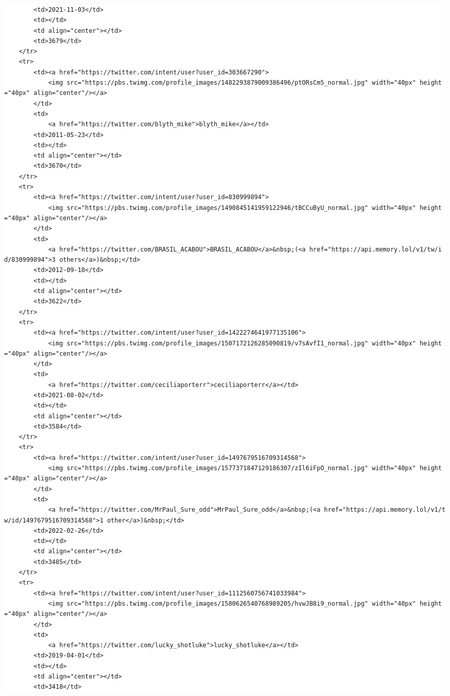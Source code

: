             <td>2021-11-03</td>
            <td></td>
            <td align="center"></td>
            <td>3679</td>
        </tr>
        <tr>
            <td><a href="https://twitter.com/intent/user?user_id=303667290">
                <img src="https://pbs.twimg.com/profile_images/1482293879009386496/ptORsCm5_normal.jpg" width="40px" height="40px" align="center"/></a>
            </td>
            <td>
                <a href="https://twitter.com/blyth_mike">blyth_mike</a></td>
            <td>2011-05-23</td>
            <td></td>
            <td align="center"></td>
            <td>3670</td>
        </tr>
        <tr>
            <td><a href="https://twitter.com/intent/user?user_id=830999894">
                <img src="https://pbs.twimg.com/profile_images/1490845141959122946/tBCCuByU_normal.jpg" width="40px" height="40px" align="center"/></a>
            </td>
            <td>
                <a href="https://twitter.com/BRASIL_ACABOU">BRASIL_ACABOU</a>&nbsp;(<a href="https://api.memory.lol/v1/tw/id/830999894">3 others</a>)&nbsp;</td>
            <td>2012-09-18</td>
            <td></td>
            <td align="center"></td>
            <td>3622</td>
        </tr>
        <tr>
            <td><a href="https://twitter.com/intent/user?user_id=1422274641977135106">
                <img src="https://pbs.twimg.com/profile_images/1507172126285090819/v7sAvfI1_normal.jpg" width="40px" height="40px" align="center"/></a>
            </td>
            <td>
                <a href="https://twitter.com/ceciliaporterr">ceciliaporterr</a></td>
            <td>2021-08-02</td>
            <td></td>
            <td align="center"></td>
            <td>3584</td>
        </tr>
        <tr>
            <td><a href="https://twitter.com/intent/user?user_id=1497679516709314568">
                <img src="https://pbs.twimg.com/profile_images/1577371847129186307/zIl6iFpO_normal.jpg" width="40px" height="40px" align="center"/></a>
            </td>
            <td>
                <a href="https://twitter.com/MrPaul_Sure_odd">MrPaul_Sure_odd</a>&nbsp;(<a href="https://api.memory.lol/v1/tw/id/1497679516709314568">1 other</a>)&nbsp;</td>
            <td>2022-02-26</td>
            <td></td>
            <td align="center"></td>
            <td>3485</td>
        </tr>
        <tr>
            <td><a href="https://twitter.com/intent/user?user_id=1112560756741033984">
                <img src="https://pbs.twimg.com/profile_images/1580626540768989205/hvwJB8i9_normal.jpg" width="40px" height="40px" align="center"/></a>
            </td>
            <td>
                <a href="https://twitter.com/lucky_shotluke">lucky_shotluke</a></td>
            <td>2019-04-01</td>
            <td></td>
            <td align="center"></td>
            <td>3418</td>